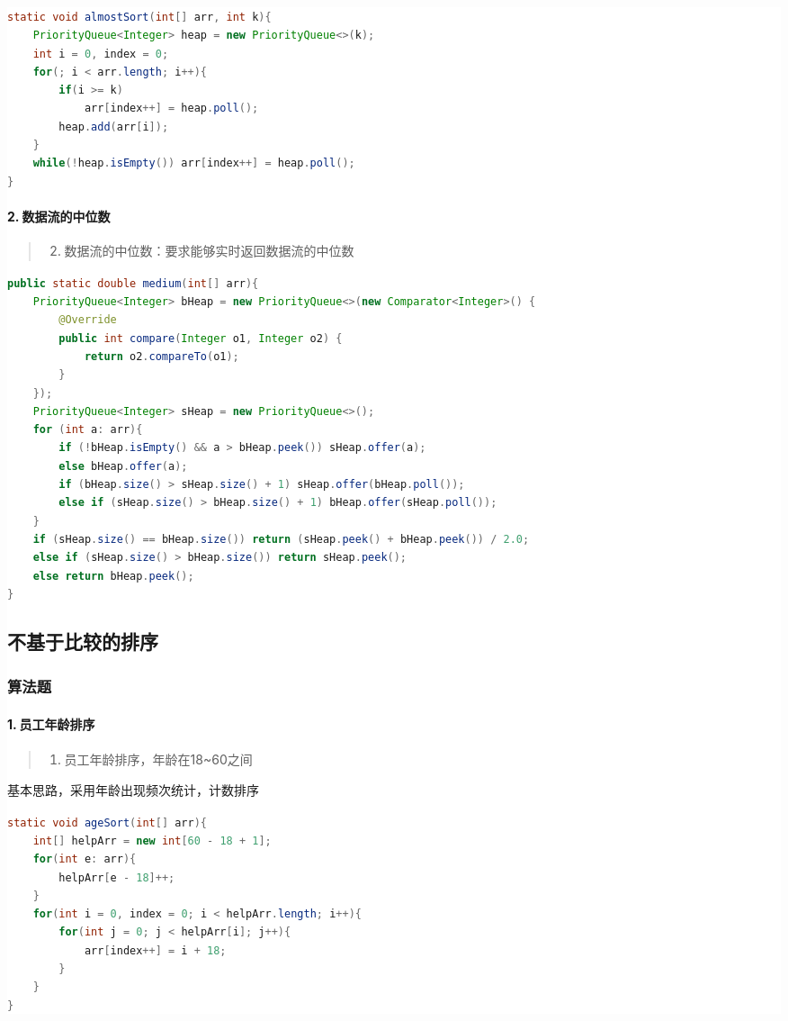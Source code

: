 ```java
static void almostSort(int[] arr, int k){
    PriorityQueue<Integer> heap = new PriorityQueue<>(k);
    int i = 0, index = 0;
    for(; i < arr.length; i++){
        if(i >= k)
            arr[index++] = heap.poll();
        heap.add(arr[i]);
    }
    while(!heap.isEmpty()) arr[index++] = heap.poll();
}
```

#### 2. 数据流的中位数

> 2. 数据流的中位数：要求能够实时返回数据流的中位数

```java
public static double medium(int[] arr){
    PriorityQueue<Integer> bHeap = new PriorityQueue<>(new Comparator<Integer>() {
        @Override
        public int compare(Integer o1, Integer o2) {
            return o2.compareTo(o1);
        }
    });
    PriorityQueue<Integer> sHeap = new PriorityQueue<>();
    for (int a: arr){
        if (!bHeap.isEmpty() && a > bHeap.peek()) sHeap.offer(a);
        else bHeap.offer(a);
        if (bHeap.size() > sHeap.size() + 1) sHeap.offer(bHeap.poll());
        else if (sHeap.size() > bHeap.size() + 1) bHeap.offer(sHeap.poll());
    }
    if (sHeap.size() == bHeap.size()) return (sHeap.peek() + bHeap.peek()) / 2.0;
    else if (sHeap.size() > bHeap.size()) return sHeap.peek();
    else return bHeap.peek();
}
```

## 不基于比较的排序

### 算法题

#### 1. 员工年龄排序

> 1. 员工年龄排序，年龄在18~60之间

基本思路，采用年龄出现频次统计，计数排序

```java
static void ageSort(int[] arr){
    int[] helpArr = new int[60 - 18 + 1];
    for(int e: arr){
        helpArr[e - 18]++;
    }
    for(int i = 0, index = 0; i < helpArr.length; i++){
        for(int j = 0; j < helpArr[i]; j++){
            arr[index++] = i + 18;
        }
    }
}
```
